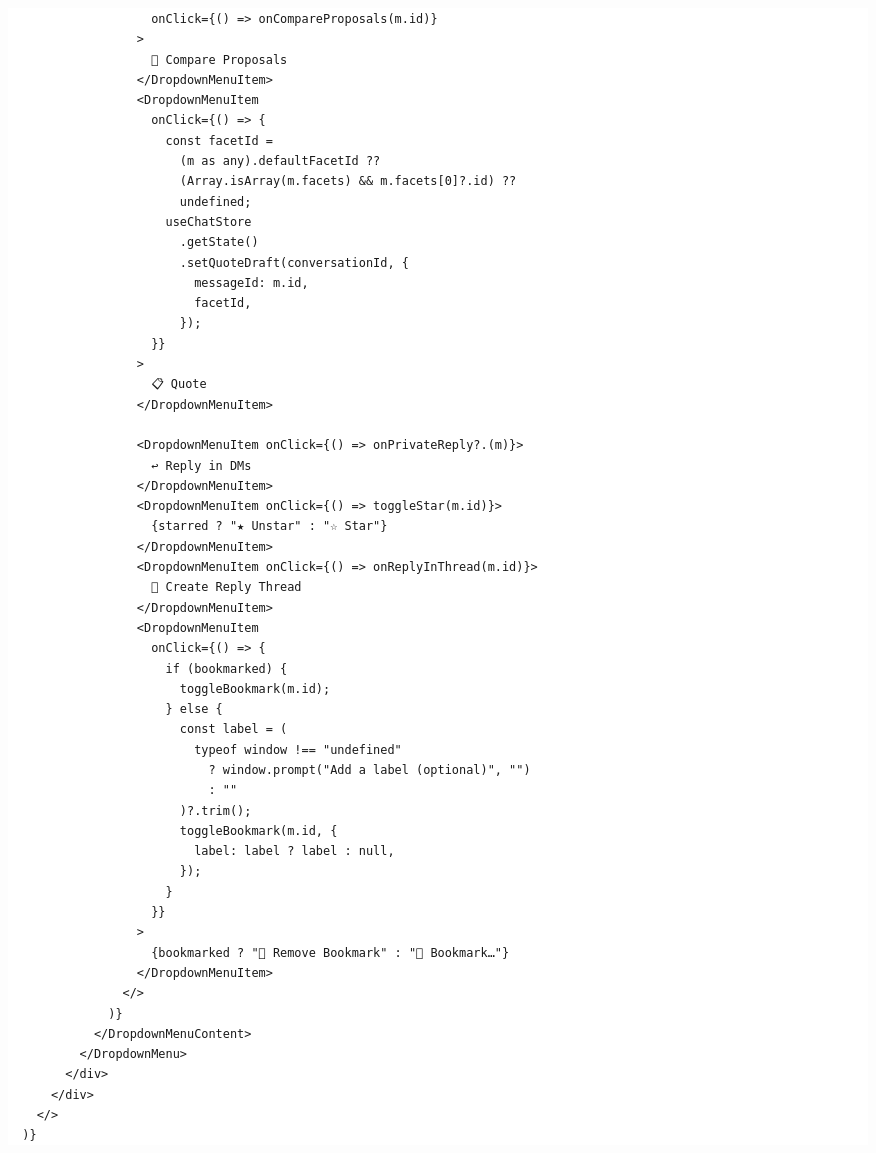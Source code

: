                         onClick={() => onCompareProposals(m.id)}
                      >
                        🧬 Compare Proposals
                      </DropdownMenuItem>
                      <DropdownMenuItem
                        onClick={() => {
                          const facetId =
                            (m as any).defaultFacetId ??
                            (Array.isArray(m.facets) && m.facets[0]?.id) ??
                            undefined;
                          useChatStore
                            .getState()
                            .setQuoteDraft(conversationId, {
                              messageId: m.id,
                              facetId,
                            });
                        }}
                      >
                        📋 Quote
                      </DropdownMenuItem>

                      <DropdownMenuItem onClick={() => onPrivateReply?.(m)}>
                        ↩️ Reply in DMs
                      </DropdownMenuItem>
                      <DropdownMenuItem onClick={() => toggleStar(m.id)}>
                        {starred ? "★ Unstar" : "☆ Star"}
                      </DropdownMenuItem>
                      <DropdownMenuItem onClick={() => onReplyInThread(m.id)}>
                        🧵 Create Reply Thread
                      </DropdownMenuItem>
                      <DropdownMenuItem
                        onClick={() => {
                          if (bookmarked) {
                            toggleBookmark(m.id);
                          } else {
                            const label = (
                              typeof window !== "undefined"
                                ? window.prompt("Add a label (optional)", "")
                                : ""
                            )?.trim();
                            toggleBookmark(m.id, {
                              label: label ? label : null,
                            });
                          }
                        }}
                      >
                        {bookmarked ? "🔖 Remove Bookmark" : "🔖 Bookmark…"}
                      </DropdownMenuItem>
                    </>
                  )}
                </DropdownMenuContent>
              </DropdownMenu>
            </div>
          </div>
        </>
      )}
